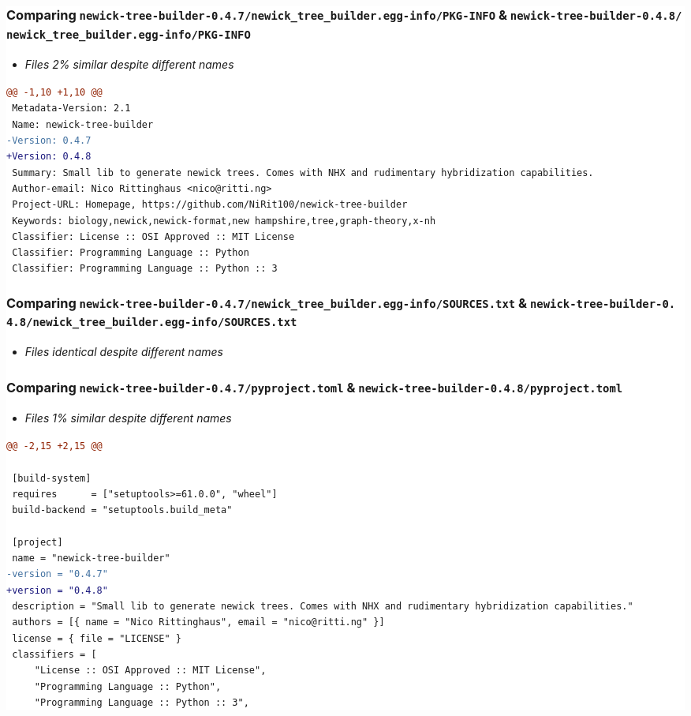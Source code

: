 ### Comparing `newick-tree-builder-0.4.7/newick_tree_builder.egg-info/PKG-INFO` & `newick-tree-builder-0.4.8/newick_tree_builder.egg-info/PKG-INFO`

 * *Files 2% similar despite different names*

```diff
@@ -1,10 +1,10 @@
 Metadata-Version: 2.1
 Name: newick-tree-builder
-Version: 0.4.7
+Version: 0.4.8
 Summary: Small lib to generate newick trees. Comes with NHX and rudimentary hybridization capabilities.
 Author-email: Nico Rittinghaus <nico@ritti.ng>
 Project-URL: Homepage, https://github.com/NiRit100/newick-tree-builder
 Keywords: biology,newick,newick-format,new hampshire,tree,graph-theory,x-nh
 Classifier: License :: OSI Approved :: MIT License
 Classifier: Programming Language :: Python
 Classifier: Programming Language :: Python :: 3
```

### Comparing `newick-tree-builder-0.4.7/newick_tree_builder.egg-info/SOURCES.txt` & `newick-tree-builder-0.4.8/newick_tree_builder.egg-info/SOURCES.txt`

 * *Files identical despite different names*

### Comparing `newick-tree-builder-0.4.7/pyproject.toml` & `newick-tree-builder-0.4.8/pyproject.toml`

 * *Files 1% similar despite different names*

```diff
@@ -2,15 +2,15 @@
 
 [build-system]
 requires      = ["setuptools>=61.0.0", "wheel"]
 build-backend = "setuptools.build_meta"
 
 [project]
 name = "newick-tree-builder"
-version = "0.4.7"
+version = "0.4.8"
 description = "Small lib to generate newick trees. Comes with NHX and rudimentary hybridization capabilities."
 authors = [{ name = "Nico Rittinghaus", email = "nico@ritti.ng" }]
 license = { file = "LICENSE" }
 classifiers = [
     "License :: OSI Approved :: MIT License",
     "Programming Language :: Python",
     "Programming Language :: Python :: 3",
```

